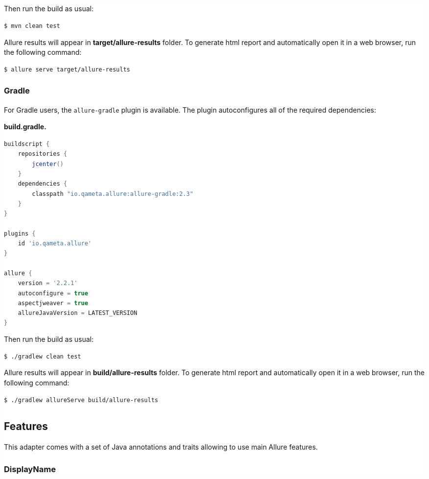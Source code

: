Then run the build as usual:

    $ mvn clean test

Allure results will appear in **target/allure-results** folder. To
generate html report and automatically open it in a web browser, run the
following command:

    $ allure serve target/allure-results

### Gradle

For Gradle users, the `allure-gradle` plugin is available. The plugin
autoconfigures all of the required dependencies:

**build.gradle.**
```groovy
buildscript {
    repositories {
        jcenter()
    }
    dependencies {
        classpath "io.qameta.allure:allure-gradle:2.3"
    }
}

plugins {
    id 'io.qameta.allure'
}

allure {
    version = '2.2.1'
    autoconfigure = true
    aspectjweaver = true
    allureJavaVersion = LATEST_VERSION
}
```

Then run the build as usual:

    $ ./gradlew clean test

Allure results will appear in **build/allure-results** folder. To
generate html report and automatically open it in a web browser, run the
following command:

    $ ./gradlew allureServe build/allure-results

## Features

This adapter comes with a set of Java annotations and traits allowing to
use main Allure features.

### DisplayName
